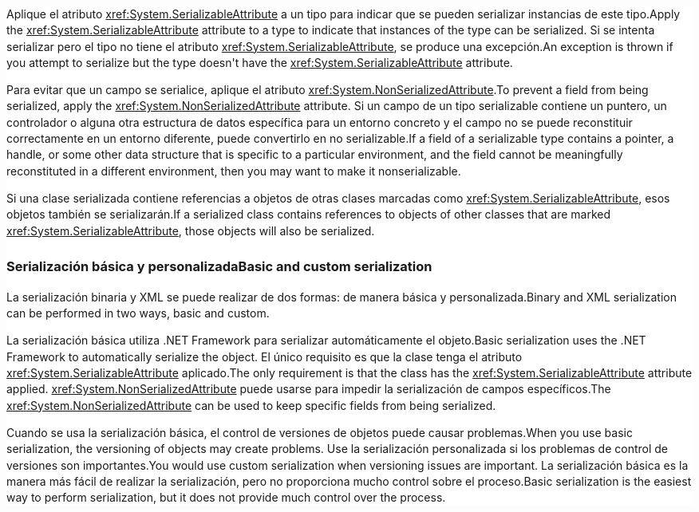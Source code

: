<span data-ttu-id="88e1c-140">Aplique el atributo <xref:System.SerializableAttribute> a un tipo para indicar que se pueden serializar instancias de este tipo.</span><span class="sxs-lookup"><span data-stu-id="88e1c-140">Apply the <xref:System.SerializableAttribute> attribute to a type to indicate that instances of the type can be serialized.</span></span> <span data-ttu-id="88e1c-141">Si se intenta serializar pero el tipo no tiene el atributo <xref:System.SerializableAttribute>, se produce una excepción.</span><span class="sxs-lookup"><span data-stu-id="88e1c-141">An  exception is thrown if you attempt to serialize but the type doesn't have the <xref:System.SerializableAttribute> attribute.</span></span>

<span data-ttu-id="88e1c-142">Para evitar que un campo se serialice, aplique el atributo <xref:System.NonSerializedAttribute>.</span><span class="sxs-lookup"><span data-stu-id="88e1c-142">To prevent a field from being serialized, apply the <xref:System.NonSerializedAttribute> attribute.</span></span> <span data-ttu-id="88e1c-143">Si un campo de un tipo serializable contiene un puntero, un controlador o alguna otra estructura de datos específica para un entorno concreto y el campo no se puede reconstituir correctamente en un entorno diferente, puede convertirlo en no serializable.</span><span class="sxs-lookup"><span data-stu-id="88e1c-143">If a field of a serializable type contains a pointer, a handle, or some other data structure that is specific to a particular environment, and the field cannot be meaningfully reconstituted in a different environment, then you may want to make it nonserializable.</span></span>

<span data-ttu-id="88e1c-144">Si una clase serializada contiene referencias a objetos de otras clases marcadas como <xref:System.SerializableAttribute>, esos objetos también se serializarán.</span><span class="sxs-lookup"><span data-stu-id="88e1c-144">If a serialized class contains references to objects of other classes that are marked <xref:System.SerializableAttribute>, those objects will also be serialized.</span></span>

### <a name="basic-and-custom-serialization"></a><span data-ttu-id="88e1c-145">Serialización básica y personalizada</span><span class="sxs-lookup"><span data-stu-id="88e1c-145">Basic and custom serialization</span></span>

<span data-ttu-id="88e1c-146">La serialización binaria y XML se puede realizar de dos formas: de manera básica y personalizada.</span><span class="sxs-lookup"><span data-stu-id="88e1c-146">Binary and XML serialization can be performed in two ways, basic and custom.</span></span>

<span data-ttu-id="88e1c-147">La serialización básica utiliza .NET Framework para serializar automáticamente el objeto.</span><span class="sxs-lookup"><span data-stu-id="88e1c-147">Basic serialization uses the .NET Framework to automatically serialize the object.</span></span> <span data-ttu-id="88e1c-148">El único requisito es que la clase tenga el atributo <xref:System.SerializableAttribute> aplicado.</span><span class="sxs-lookup"><span data-stu-id="88e1c-148">The only requirement is that the class has the <xref:System.SerializableAttribute> attribute applied.</span></span> <span data-ttu-id="88e1c-149"><xref:System.NonSerializedAttribute> puede usarse para impedir la serialización de campos específicos.</span><span class="sxs-lookup"><span data-stu-id="88e1c-149">The <xref:System.NonSerializedAttribute> can be used to keep specific fields from being serialized.</span></span>

<span data-ttu-id="88e1c-150">Cuando se usa la serialización básica, el control de versiones de objetos puede causar problemas.</span><span class="sxs-lookup"><span data-stu-id="88e1c-150">When you use basic serialization, the versioning of objects may create problems.</span></span> <span data-ttu-id="88e1c-151">Use la serialización personalizada si los problemas de control de versiones son importantes.</span><span class="sxs-lookup"><span data-stu-id="88e1c-151">You would use custom serialization when versioning issues are important.</span></span> <span data-ttu-id="88e1c-152">La serialización básica es la manera más fácil de realizar la serialización, pero no proporciona mucho control sobre el proceso.</span><span class="sxs-lookup"><span data-stu-id="88e1c-152">Basic serialization is the easiest way to perform serialization, but it does not provide much control over the process.</span></span>
